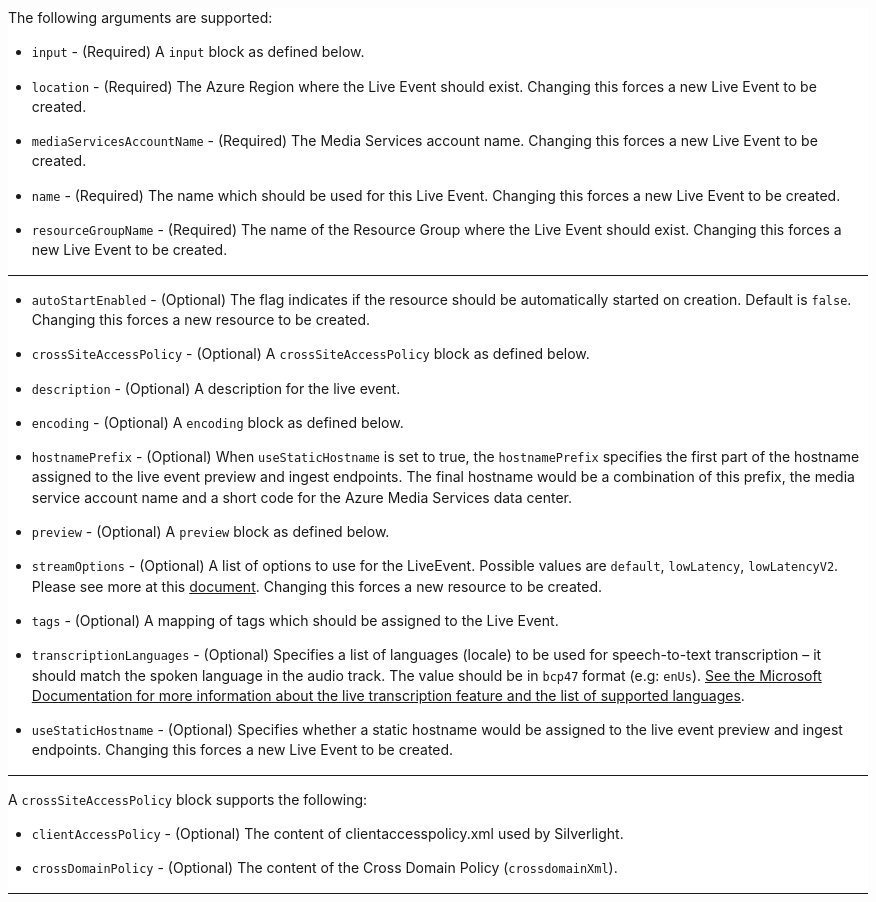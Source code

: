The following arguments are supported:

*   `input` - (Required) A `input` block as defined below.

*   `location` - (Required) The Azure Region where the Live Event should exist. Changing this forces a new Live Event to be created.

*   `mediaServicesAccountName` - (Required) The Media Services account name. Changing this forces a new Live Event to be created.

*   `name` - (Required) The name which should be used for this Live Event. Changing this forces a new Live Event to be created.

*   `resourceGroupName` - (Required) The name of the Resource Group where the Live Event should exist. Changing this forces a new Live Event to be created.

***

*   `autoStartEnabled` - (Optional) The flag indicates if the resource should be automatically started on creation. Default is `false`. Changing this forces a new resource to be created.

*   `crossSiteAccessPolicy` - (Optional) A `crossSiteAccessPolicy` block as defined below.

*   `description` - (Optional) A description for the live event.

*   `encoding` - (Optional) A `encoding` block as defined below.

*   `hostnamePrefix` - (Optional) When `useStaticHostname` is set to true, the `hostnamePrefix` specifies the first part of the hostname assigned to the live event preview and ingest endpoints. The final hostname would be a combination of this prefix, the media service account name and a short code for the Azure Media Services data center.

*   `preview` - (Optional) A `preview` block as defined below.

*   `streamOptions` - (Optional) A list of options to use for the LiveEvent. Possible values are `default`, `lowLatency`, `lowLatencyV2`. Please see more at this [document](https://learn.microsoft.com/en-us/azure/media-services/latest/live-event-latency-reference#lowlatency-and-lowlatencyv2-options). Changing this forces a new resource to be created.

*   `tags` - (Optional) A mapping of tags which should be assigned to the Live Event.

*   `transcriptionLanguages` - (Optional) Specifies a list of languages (locale) to be used for speech-to-text transcription – it should match the spoken language in the audio track. The value should be in `bcp47` format (e.g: `enUs`). [See the Microsoft Documentation for more information about the live transcription feature and the list of supported languages](https://go.microsoft.com/fwlink/?linkid=2133742).

*   `useStaticHostname` - (Optional) Specifies whether a static hostname would be assigned to the live event preview and ingest endpoints. Changing this forces a new Live Event to be created.

***

A `crossSiteAccessPolicy` block supports the following:

*   `clientAccessPolicy` - (Optional) The content of clientaccesspolicy.xml used by Silverlight.

*   `crossDomainPolicy` - (Optional) The content of the Cross Domain Policy (`crossdomainXml`).

***
